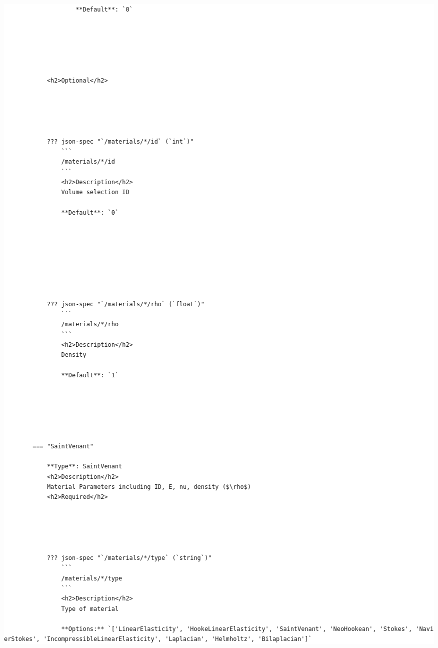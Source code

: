                         **Default**: `0`






                <h2>Optional</h2>





                ??? json-spec "`/materials/*/id` (`int`)"
                    ```
                    /materials/*/id
                    ```
                    <h2>Description</h2>
                    Volume selection ID

                    **Default**: `0`








                ??? json-spec "`/materials/*/rho` (`float`)"
                    ```
                    /materials/*/rho
                    ```
                    <h2>Description</h2>
                    Density

                    **Default**: `1`






            === "SaintVenant"

                **Type**: SaintVenant
                <h2>Description</h2>
                Material Parameters including ID, E, nu, density ($\rho$)
                <h2>Required</h2>





                ??? json-spec "`/materials/*/type` (`string`)"
                    ```
                    /materials/*/type
                    ```
                    <h2>Description</h2>
                    Type of material

                    **Options:** `['LinearElasticity', 'HookeLinearElasticity', 'SaintVenant', 'NeoHookean', 'Stokes', 'NavierStokes', 'IncompressibleLinearElasticity', 'Laplacian', 'Helmholtz', 'Bilaplacian']`





